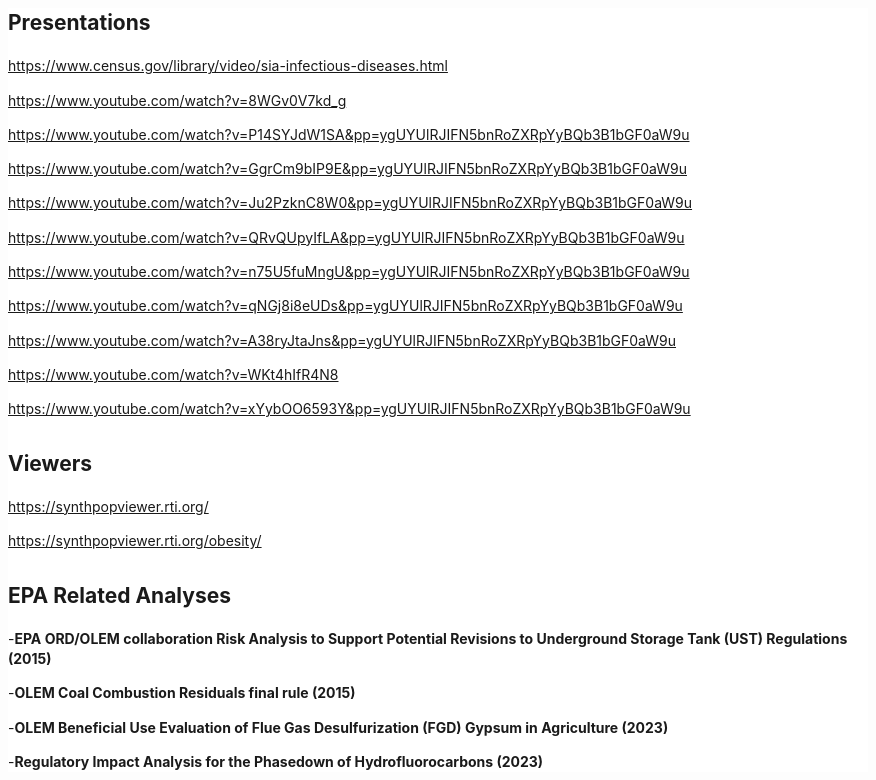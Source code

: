 ## Presentations

https://www.census.gov/library/video/sia-infectious-diseases.html

https://www.youtube.com/watch?v=8WGv0V7kd_g

https://www.youtube.com/watch?v=P14SYJdW1SA&pp=ygUYUlRJIFN5bnRoZXRpYyBQb3B1bGF0aW9u

https://www.youtube.com/watch?v=GgrCm9bIP9E&pp=ygUYUlRJIFN5bnRoZXRpYyBQb3B1bGF0aW9u

https://www.youtube.com/watch?v=Ju2PzknC8W0&pp=ygUYUlRJIFN5bnRoZXRpYyBQb3B1bGF0aW9u

https://www.youtube.com/watch?v=QRvQUpyIfLA&pp=ygUYUlRJIFN5bnRoZXRpYyBQb3B1bGF0aW9u

https://www.youtube.com/watch?v=n75U5fuMngU&pp=ygUYUlRJIFN5bnRoZXRpYyBQb3B1bGF0aW9u

https://www.youtube.com/watch?v=qNGj8i8eUDs&pp=ygUYUlRJIFN5bnRoZXRpYyBQb3B1bGF0aW9u

https://www.youtube.com/watch?v=A38ryJtaJns&pp=ygUYUlRJIFN5bnRoZXRpYyBQb3B1bGF0aW9u

https://www.youtube.com/watch?v=WKt4hIfR4N8

https://www.youtube.com/watch?v=xYybOO6593Y&pp=ygUYUlRJIFN5bnRoZXRpYyBQb3B1bGF0aW9u

## Viewers

https://synthpopviewer.rti.org/

https://synthpopviewer.rti.org/obesity/

## EPA Related Analyses

-**EPA ORD/OLEM collaboration Risk Analysis to Support Potential Revisions to Underground Storage Tank (UST) Regulations (2015)**

-**OLEM Coal Combustion Residuals final rule (2015)** 
 
-**OLEM Beneficial Use Evaluation of Flue Gas Desulfurization (FGD) Gypsum in Agriculture (2023)**
 
-**Regulatory Impact Analysis for the Phasedown of Hydrofluorocarbons (2023)** 
